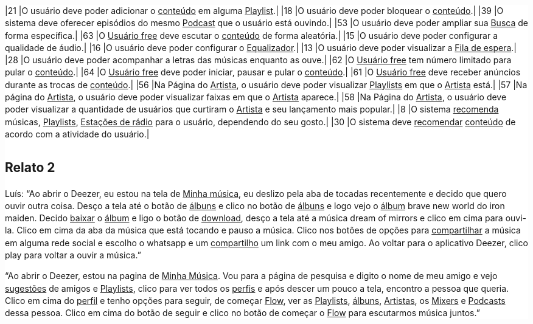 |21     |O usuário deve poder adicionar o [conteúdo](/modelagem/lexico#conteudo) em alguma [Playlist](/modelagem/lexico#playlist).|
|18     |O usuário deve poder bloquear o [conteúdo](/modelagem/lexico#conteudo).|
|39     |O sistema deve oferecer episódios do mesmo [Podcast](/modelagem/lexico#podcast) que o usuário está ouvindo.|
|53     |O usuário deve poder ampliar sua [Busca](/modelagem/lexico#busca) de forma específica.|
|63     |O [Usuário free](/modelagem/lexico#usuario-free) deve escutar o [conteúdo](/modelagem/lexico#conteudo) de forma aleatória.|
|15     |O usuário deve poder configurar a qualidade de áudio.|
|16     |O usuário deve poder configurar o [Equalizador](/modelagem/lexico#equalizador).|
|13     |O usuário deve poder visualizar a [Fila de espera](/modelagem/lexico#fila-de-espera).|
|28     |O usuário deve poder acompanhar a letras das músicas enquanto as ouve.|
|62     |O [Usuário free](/modelagem/lexico#usuario-free) tem número limitado para pular o [conteúdo](/modelagem/lexico#conteudo).|
|64     |O [Usuário free](/modelagem/lexico#usuario-free) deve poder iniciar, pausar e pular o [conteúdo](/modelagem/lexico#conteudo).|
|61     |O [Usuário free](/modelagem/lexico#usuario-free) deve receber anúncios durante as trocas de [conteúdo](/modelagem/lexico#conteudo).|
|56     |Na Página do [Artista](/modelagem/lexico#artista), o usuário deve poder visualizar [Playlists](/modelagem/lexico#playlist) em que o [Artista](/modelagem/lexico#artista) está.|
|57     |Na página do [Artista](/modelagem/lexico#artista), o usuário deve poder visualizar faixas em que o [Artista](/modelagem/lexico#artista) aparece.|
|58     |Na Página do [Artista](/modelagem/lexico#artista), o usuário deve poder visualizar a quantidade de usuários que curtiram o [Artista](/modelagem/lexico#artista) e seu lançamento mais popular.|
|8      |O sistema [recomenda](recomendacao) músicas, [Playlists](/modelagem/lexico#playlist), [Estações de rádio](/modelagem/lexico#estacoes-de-radio) para o usuário, dependendo do seu gosto.|
|30     |O sistema deve [recomendar](/modelagem/lexico#recomendacao) [conteúdo](/modelagem/lexico#conteudo) de acordo com a atividade do usuário.|

## Relato 2

Luís: “Ao abrir o Deezer, eu estou na tela de [Minha música](/modelagem/lexico#minha-musica), eu deslizo pela aba de tocadas recentemente e decido que quero ouvir outra coisa. Desço a tela até o botão de [álbuns](/modelagem/lexico#album) e clico no botão de [álbuns](/modelagem/lexico#album) e logo vejo o [álbum](/modelagem/lexico#album) brave new world do iron maiden. Decido [baixar](/modelagem/lexico#download) o [álbum](/modelagem/lexico#album) e ligo o botão de [download](/modelagem/lexico#download), desço a tela até a música dream of mirrors e clico em cima para ouvi-la. Clico em cima da aba da música que está tocando e pauso a música. Clico nos botões de opções para [compartilhar](/modelagem/lexico#compartilhar) a música em alguma rede social e escolho o whatsapp e um [compartilho](/modelagem/lexico#compartilhar) um link com o meu amigo. Ao voltar para o aplicativo Deezer, clico play para voltar a ouvir a música.”
<br>

“Ao abrir o Deezer, estou na pagina de [Minha Música](/modelagem/lexico#minha-musica). Vou para a página de pesquisa e digito o nome de meu amigo e vejo [sugestões](/modelagem/lexico#recomendacao) de amigos e [Playlists](/modelagem/lexico#playlist), clico para ver todos os [perfis](/modelagem/lexico#perfil) e após descer um pouco a tela, encontro a pessoa que queria. Clico em cima do [perfil](/modelagem/lexico#perfil) e tenho opções para seguir, de começar [Flow](/modelagem/lexico#flow), ver as [Playlists](/modelagem/lexico#playlist), [álbuns](/modelagem/lexico#album), [Artistas](/modelagem/lexico#artista), os [Mixers](/modelagem/lexico#mix) e [Podcasts](/modelagem/lexico#podcast) dessa pessoa. Clico em cima do botão de seguir e clico no botão de começar o [Flow](/modelagem/lexico#flow) para escutarmos música juntos.”
